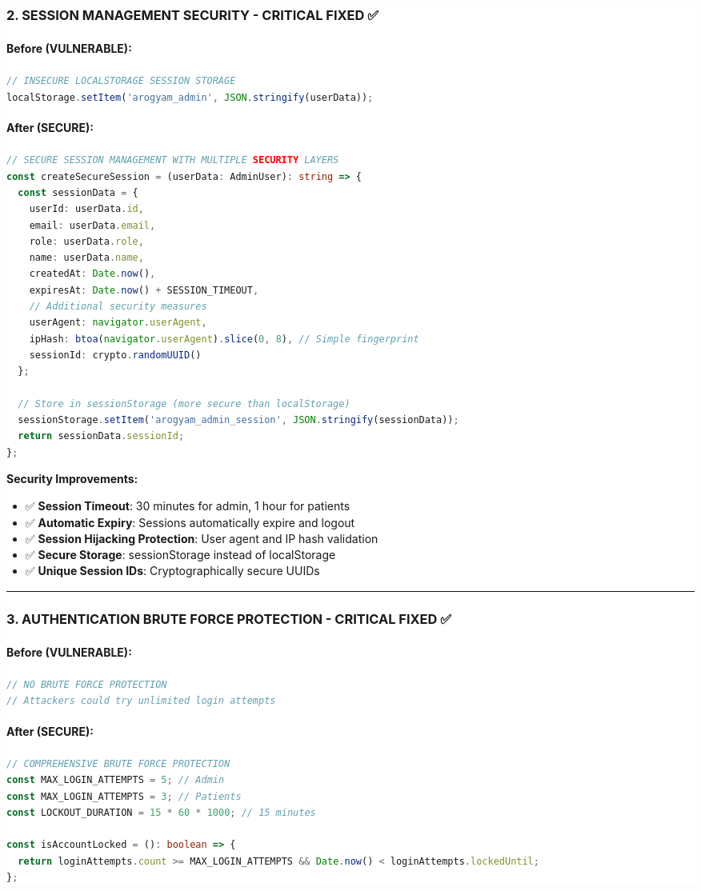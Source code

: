 
### **2. SESSION MANAGEMENT SECURITY - CRITICAL FIXED ✅**

#### **Before (VULNERABLE):**
```typescript
// INSECURE LOCALSTORAGE SESSION STORAGE
localStorage.setItem('arogyam_admin', JSON.stringify(userData));
```

#### **After (SECURE):**
```typescript
// SECURE SESSION MANAGEMENT WITH MULTIPLE SECURITY LAYERS
const createSecureSession = (userData: AdminUser): string => {
  const sessionData = {
    userId: userData.id,
    email: userData.email,
    role: userData.role,
    name: userData.name,
    createdAt: Date.now(),
    expiresAt: Date.now() + SESSION_TIMEOUT,
    // Additional security measures
    userAgent: navigator.userAgent,
    ipHash: btoa(navigator.userAgent).slice(0, 8), // Simple fingerprint
    sessionId: crypto.randomUUID()
  };

  // Store in sessionStorage (more secure than localStorage)
  sessionStorage.setItem('arogyam_admin_session', JSON.stringify(sessionData));
  return sessionData.sessionId;
};
```

**Security Improvements:**
- ✅ **Session Timeout**: 30 minutes for admin, 1 hour for patients
- ✅ **Automatic Expiry**: Sessions automatically expire and logout
- ✅ **Session Hijacking Protection**: User agent and IP hash validation
- ✅ **Secure Storage**: sessionStorage instead of localStorage
- ✅ **Unique Session IDs**: Cryptographically secure UUIDs

---

### **3. AUTHENTICATION BRUTE FORCE PROTECTION - CRITICAL FIXED ✅**

#### **Before (VULNERABLE):**
```typescript
// NO BRUTE FORCE PROTECTION
// Attackers could try unlimited login attempts
```

#### **After (SECURE):**
```typescript
// COMPREHENSIVE BRUTE FORCE PROTECTION
const MAX_LOGIN_ATTEMPTS = 5; // Admin
const MAX_LOGIN_ATTEMPTS = 3; // Patients
const LOCKOUT_DURATION = 15 * 60 * 1000; // 15 minutes

const isAccountLocked = (): boolean => {
  return loginAttempts.count >= MAX_LOGIN_ATTEMPTS && Date.now() < loginAttempts.lockedUntil;
};
```
